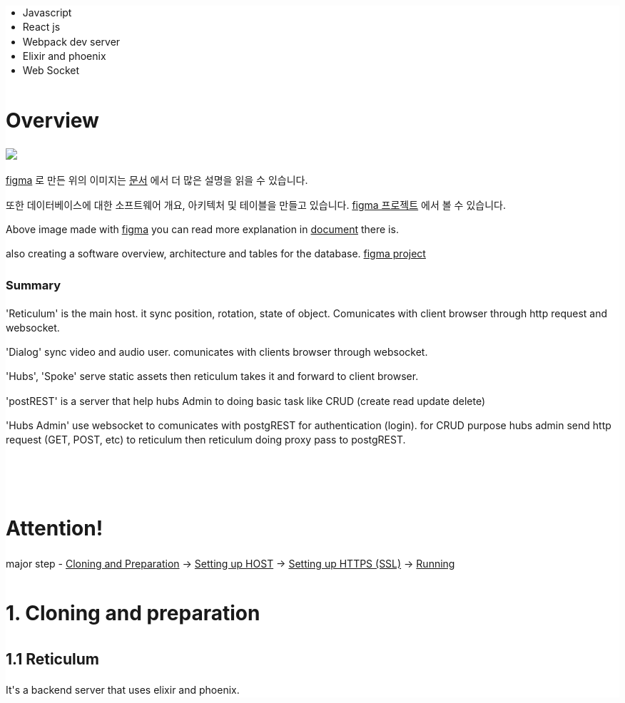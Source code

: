 - Javascript
- React js
- Webpack dev server
- Elixir and phoenix
- Web Socket

# Overview

![](/docs_img/System_Overview.png)

[figma](https://www.figma.com/) 로 만든 위의 이미지는 [문서](https://hubs.mozilla.com/docs/system-overview.html) 에서 더 많은 설명을 읽을 수 있습니다.

또한 데이터베이스에 대한 소프트웨어 개요, 아키텍처 및 테이블을 만들고 있습니다. [figma 프로젝트](https://www.figma.com/file/h92Je1ac9AtgrR5OHVv9DZ/Overview-Mozilla-Hubs-Project?node-id=0%3A1) 에서 볼 수 있습니다.

Above image made with [figma](https://www.figma.com/) you can read more explanation in [document](https://hubs.mozilla.com/docs/system-overview.html) there is.

also creating a software overview, architecture and tables for the database. [figma project](https://www.figma.com/file/h92Je1ac9AtgrR5OHVv9DZ/Overview-Mozilla-Hubs-Project?node-id=0%3A1)

### Summary

'Reticulum' is the main host. it sync position, rotation, state of object. Comunicates with client browser through http request and websocket.

'Dialog' sync video and audio user. comunicates with clients browser through websocket.

'Hubs', 'Spoke' serve static assets then reticulum takes it and forward to client browser.

'postREST' is a server that help hubs Admin to doing basic task like CRUD (create read update delete)

'Hubs Admin' use websocket to comunicates with postgREST for authentication (login). for CRUD purpose hubs admin send http request (GET, POST, etc) to reticulum then reticulum doing proxy pass to postgREST.


<br/>
<br/>

# Attention!

major step - [Cloning and Preparation](#1-cloning-and-preparation) -> [Setting up HOST](#2-setting-up-host) -> [Setting up HTTPS (SSL)](#3-setting-up-https-ssl) -> [Running](#4-runing)

# 1. Cloning and preparation

## 1.1 Reticulum

It's a backend server that uses elixir and phoenix.
